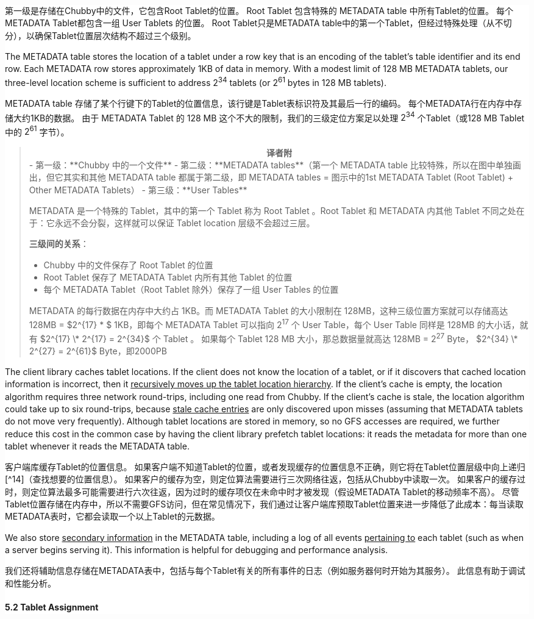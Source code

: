 第一级是存储在Chubby中的文件，它包含Root Tablet的位置。 Root Tablet 包含特殊的 METADATA table 中所有Tablet的位置。 每个METADATA Tablet都包含一组 User Tablets 的位置。 Root Tablet只是METADATA table中的第一个Tablet，但经过特殊处理（从不切分），以确保Tablet位置层次结构不超过三个级别。

The METADATA table stores the location of a tablet under a row key that is an encoding of the tablet’s table identifier and its end row. Each METADATA row stores approximately 1KB of data in memory. With a modest limit of 128 MB METADATA tablets, our three-level location scheme is sufficient to address $2^{34}$ tablets (or $2^{61}$ bytes in 128 MB tablets).

METADATA table 存储了某个行键下的Tablet的位置信息，该行键是Tablet表标识符及其最后一行的编码。 每个METADATA行在内存中存储大约1KB的数据。 由于 METADATA Tablet 的 128 MB 这个不大的限制，我们的三级定位方案足以处理 $2^{34}$  个Tablet（或128 MB Tablet中的 $2^{61}$ 字节）。

> <center><strong>译者附</strong></center>
> - 第一级：**Chubby 中的一个文件**
> - 第二级：**METADATA tables**（第一个 METADATA table 比较特殊，所以在图中单独画出，但它其实和其他 METADATA table 都属于第二级，即 METADATA tables = 图示中的1st METADATA Tablet (Root Tablet) + Other METADATA Tablets）
> - 第三级：**User Tables**
>
> METADATA 是一个特殊的 Tablet，其中的第一个 Tablet 称为 Root Tablet 。Root Tablet 和 METADATA 内其他 Tablet 不同之处在于：它永远不会分裂，这样就可以保证 Tablet location 层级不会超过三层。
>
> **三级间的关系**：
>
> - Chubby 中的文件保存了 Root Tablet 的位置
> - Root Tablet 保存了 METADATA Tablet 内所有其他 Tablet 的位置
> - 每个 METADATA Tablet（Root Tablet 除外）保存了一组 User Tables 的位置
>
> METADATA 的每行数据在内存中大约占 1KB。而 METADATA Tablet 的大小限制在 128MB，这种三级位置方案就可以存储高达  128MB = $2^{17} \* $  1KB，即每个 METADATA Tablet 可以指向 $2^{17}$ 个 User Table，每个 User Table 同样是 128MB 的大小话，就有 $2^{17} \* 2^{17} = 2^{34}$ 个 Tablet 。 如果每个 Tablet 128 MB 大小，那总数据量就高达 128MB = $2^{27}$ Byte， $2^{34} \* 2^{27} = 2^{61}$ Byte，即2000PB

The client library caches tablet locations. If the client does not know the location of a tablet, or if it discovers that cached location information is incorrect, then it <u>recursively moves up the tablet location hierarchy</u>. If the client’s cache is empty, the location algorithm requires three network round-trips, including one read from Chubby. If the client’s cache is stale, the location algorithm could take up to six round-trips, because <u>stale cache entries</u> are only discovered upon misses (assuming that METADATA tablets do not move very frequently). Although tablet locations are stored in memory, so no GFS accesses are required, we further reduce this cost in the common case by having the client library prefetch tablet locations: it reads the metadata for more than one tablet whenever it reads the METADATA table.

客户端库缓存Tablet的位置信息。 如果客户端不知道Tablet的位置，或者发现缓存的位置信息不正确，则它将在Tablet位置层级中向上递归[^14]（查找想要的位置信息）。 如果客户的缓存为空，则定位算法需要进行三次网络往返，包括从Chubby中读取一次。 如果客户的缓存过时，则定位算法最多可能需要进行六次往返，因为过时的缓存项仅在未命中时才被发现（假设METADATA Tablet的移动频率不高）。 尽管Tablet位置存储在内存中，所以不需要GFS访问，但在常见情况下，我们通过让客户端库预取Tablet位置来进一步降低了此成本：每当读取METADATA表时，它都会读取一个以上Tablet的元数据。

We also store <u>secondary information</u> in the METADATA table, including a log of all events <u>pertaining to</u> each tablet (such as when a server begins serving it). This information is helpful for debugging and performance analysis.

我们还将辅助信息存储在METADATA表中，包括与每个Tablet有关的所有事件的日志（例如服务器何时开始为其服务）。 此信息有助于调试和性能分析。

#### 5.2 Tablet Assignment
